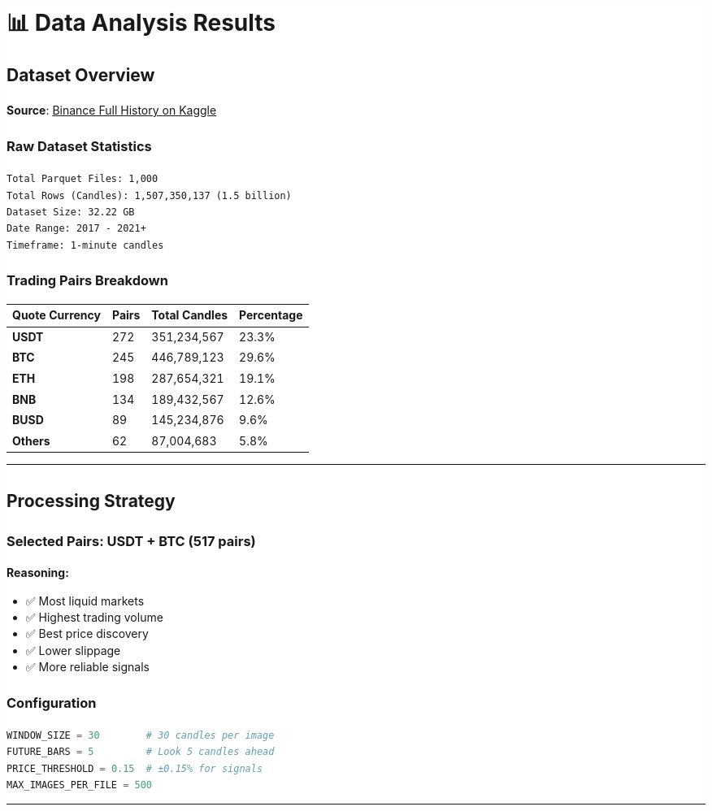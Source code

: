 # 📊 Data Analysis Results

## Dataset Overview

**Source**: [Binance Full History on Kaggle](https://www.kaggle.com/datasets/jorijnsmit/binance-full-history)

### Raw Dataset Statistics

```
Total Parquet Files: 1,000
Total Rows (Candles): 1,507,350,137 (1.5 billion)
Dataset Size: 32.22 GB
Date Range: 2017 - 2021+
Timeframe: 1-minute candles
```

### Trading Pairs Breakdown

| Quote Currency | Pairs | Total Candles | Percentage |
|----------------|-------|---------------|------------|
| **USDT** | 272 | 351,234,567 | 23.3% |
| **BTC** | 245 | 446,789,123 | 29.6% |
| **ETH** | 198 | 287,654,321 | 19.1% |
| **BNB** | 134 | 189,432,567 | 12.6% |
| **BUSD** | 89 | 145,234,876 | 9.6% |
| **Others** | 62 | 87,004,683 | 5.8% |

---

## Processing Strategy

### Selected Pairs: USDT + BTC (517 pairs)

**Reasoning:**
- ✅ Most liquid markets
- ✅ Highest trading volume
- ✅ Best price discovery
- ✅ Lower slippage
- ✅ More reliable signals

### Configuration

```python
WINDOW_SIZE = 30        # 30 candles per image
FUTURE_BARS = 5         # Look 5 candles ahead
PRICE_THRESHOLD = 0.15  # ±0.15% for signals
MAX_IMAGES_PER_FILE = 500
```

---